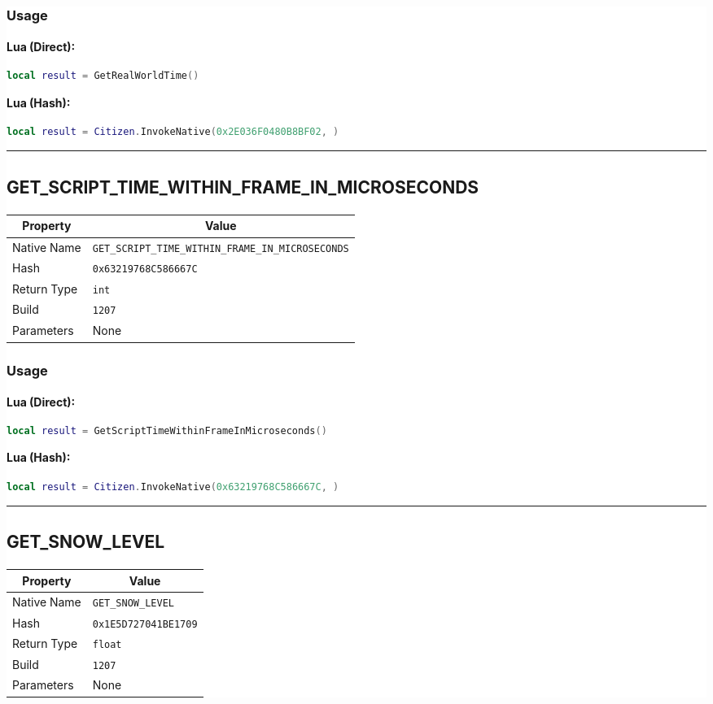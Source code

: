 ### Usage

**Lua (Direct):**
```lua
local result = GetRealWorldTime()
```

**Lua (Hash):**
```lua
local result = Citizen.InvokeNative(0x2E036F0480B8BF02, )
```


---

## GET_SCRIPT_TIME_WITHIN_FRAME_IN_MICROSECONDS

| Property | Value |
|----------|-------|
| Native Name | `GET_SCRIPT_TIME_WITHIN_FRAME_IN_MICROSECONDS` |
| Hash | `0x63219768C586667C` |
| Return Type | `int` |
| Build | `1207` |
| Parameters | None |

### Usage

**Lua (Direct):**
```lua
local result = GetScriptTimeWithinFrameInMicroseconds()
```

**Lua (Hash):**
```lua
local result = Citizen.InvokeNative(0x63219768C586667C, )
```


---

## GET_SNOW_LEVEL

| Property | Value |
|----------|-------|
| Native Name | `GET_SNOW_LEVEL` |
| Hash | `0x1E5D727041BE1709` |
| Return Type | `float` |
| Build | `1207` |
| Parameters | None |
